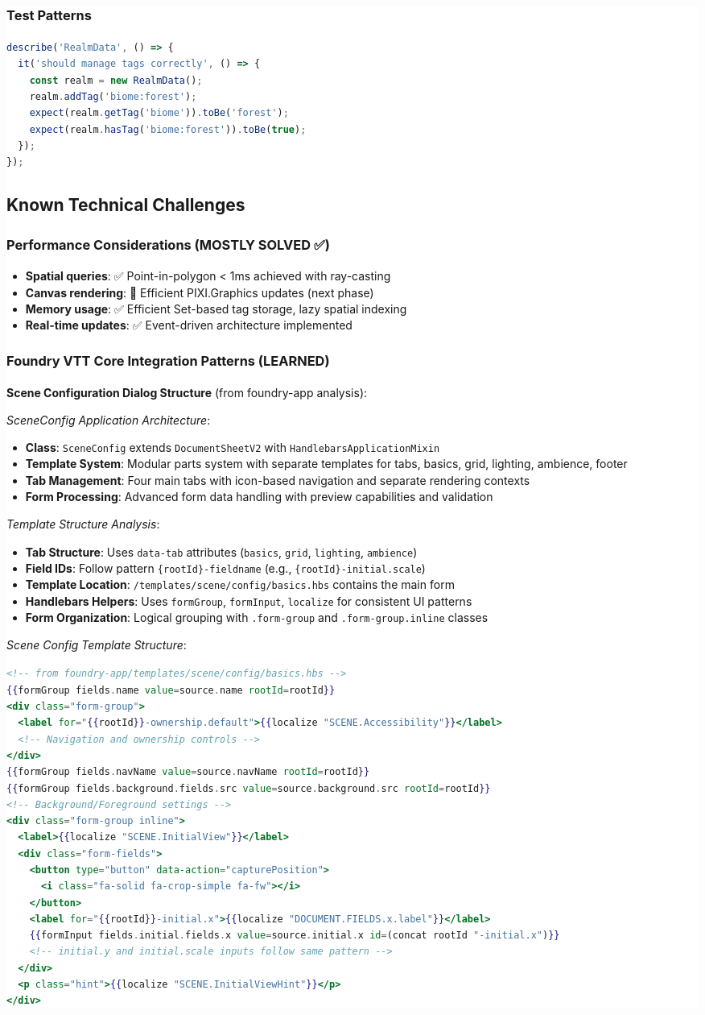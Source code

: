 ### Test Patterns

```typescript
describe('RealmData', () => {
  it('should manage tags correctly', () => {
    const realm = new RealmData();
    realm.addTag('biome:forest');
    expect(realm.getTag('biome')).toBe('forest');
    expect(realm.hasTag('biome:forest')).toBe(true);
  });
});
```

## Known Technical Challenges

### Performance Considerations (MOSTLY SOLVED ✅)

- **Spatial queries**: ✅ Point-in-polygon < 1ms achieved with ray-casting
- **Canvas rendering**: 🔄 Efficient PIXI.Graphics updates (next phase)
- **Memory usage**: ✅ Efficient Set-based tag storage, lazy spatial indexing
- **Real-time updates**: ✅ Event-driven architecture implemented

### Foundry VTT Core Integration Patterns (LEARNED)

**Scene Configuration Dialog Structure** (from foundry-app analysis):

*SceneConfig Application Architecture*:
- **Class**: `SceneConfig` extends `DocumentSheetV2` with `HandlebarsApplicationMixin`
- **Template System**: Modular parts system with separate templates for tabs, basics, grid, lighting, ambience, footer
- **Tab Management**: Four main tabs with icon-based navigation and separate rendering contexts
- **Form Processing**: Advanced form data handling with preview capabilities and validation

*Template Structure Analysis*:
- **Tab Structure**: Uses `data-tab` attributes (`basics`, `grid`, `lighting`, `ambience`)
- **Field IDs**: Follow pattern `{rootId}-fieldname` (e.g., `{rootId}-initial.scale`)
- **Template Location**: `/templates/scene/config/basics.hbs` contains the main form
- **Handlebars Helpers**: Uses `formGroup`, `formInput`, `localize` for consistent UI patterns
- **Form Organization**: Logical grouping with `.form-group` and `.form-group.inline` classes

*Scene Config Template Structure*:
```handlebars
<!-- from foundry-app/templates/scene/config/basics.hbs -->
{{formGroup fields.name value=source.name rootId=rootId}}
<div class="form-group">
  <label for="{{rootId}}-ownership.default">{{localize "SCENE.Accessibility"}}</label>
  <!-- Navigation and ownership controls -->
</div>
{{formGroup fields.navName value=source.navName rootId=rootId}}
{{formGroup fields.background.fields.src value=source.background.src rootId=rootId}}
<!-- Background/Foreground settings -->
<div class="form-group inline">
  <label>{{localize "SCENE.InitialView"}}</label>
  <div class="form-fields">
    <button type="button" data-action="capturePosition">
      <i class="fa-solid fa-crop-simple fa-fw"></i>
    </button>
    <label for="{{rootId}}-initial.x">{{localize "DOCUMENT.FIELDS.x.label"}}</label>
    {{formInput fields.initial.fields.x value=source.initial.x id=(concat rootId "-initial.x")}}
    <!-- initial.y and initial.scale inputs follow same pattern -->
  </div>
  <p class="hint">{{localize "SCENE.InitialViewHint"}}</p>
</div>
```
